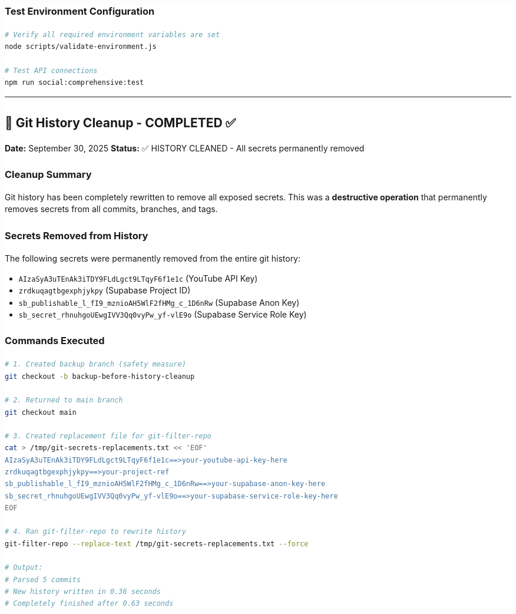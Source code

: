 ### Test Environment Configuration
```bash
# Verify all required environment variables are set
node scripts/validate-environment.js

# Test API connections
npm run social:comprehensive:test
```

---

## 🔄 Git History Cleanup - COMPLETED ✅

**Date:** September 30, 2025
**Status:** ✅ HISTORY CLEANED - All secrets permanently removed

### Cleanup Summary

Git history has been completely rewritten to remove all exposed secrets. This was a **destructive operation** that permanently removes secrets from all commits, branches, and tags.

### Secrets Removed from History

The following secrets were permanently removed from the entire git history:
- `AIzaSyA3uTEnAk3iTDY9FLdLgct9LTqyF6f1e1c` (YouTube API Key)
- `zrdkuqagtbgexphjykpy` (Supabase Project ID)
- `sb_publishable_l_fI9_mznioAH5WlF2fHMg_c_1D6nRw` (Supabase Anon Key)
- `sb_secret_rhnuhgoUEwgIVV3Qq0vyPw_yf-vlE9o` (Supabase Service Role Key)

### Commands Executed

```bash
# 1. Created backup branch (safety measure)
git checkout -b backup-before-history-cleanup

# 2. Returned to main branch
git checkout main

# 3. Created replacement file for git-filter-repo
cat > /tmp/git-secrets-replacements.txt << 'EOF'
AIzaSyA3uTEnAk3iTDY9FLdLgct9LTqyF6f1e1c==>your-youtube-api-key-here
zrdkuqagtbgexphjykpy==>your-project-ref
sb_publishable_l_fI9_mznioAH5WlF2fHMg_c_1D6nRw==>your-supabase-anon-key-here
sb_secret_rhnuhgoUEwgIVV3Qq0vyPw_yf-vlE9o==>your-supabase-service-role-key-here
EOF

# 4. Ran git-filter-repo to rewrite history
git-filter-repo --replace-text /tmp/git-secrets-replacements.txt --force

# Output:
# Parsed 5 commits
# New history written in 0.36 seconds
# Completely finished after 0.63 seconds
```
